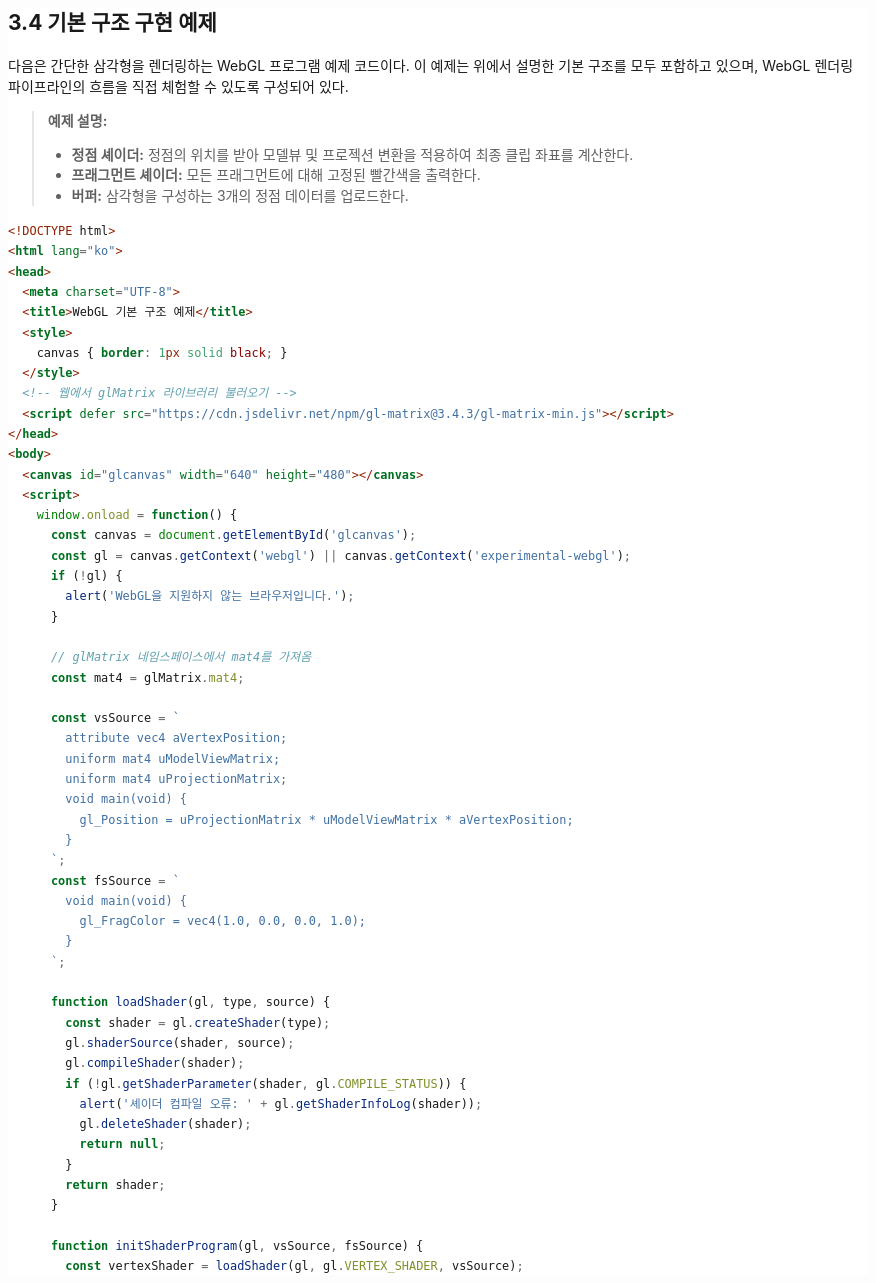 
## 3.4 기본 구조 구현 예제

다음은 간단한 삼각형을 렌더링하는 WebGL 프로그램 예제 코드이다. 이 예제는 위에서 설명한 기본 구조를 모두 포함하고 있으며, WebGL 렌더링 파이프라인의 흐름을 직접 체험할 수 있도록 구성되어 있다.

> **예제 설명:**  
> - **정점 셰이더:** 정점의 위치를 받아 모델뷰 및 프로젝션 변환을 적용하여 최종 클립 좌표를 계산한다.  
> - **프래그먼트 셰이더:** 모든 프래그먼트에 대해 고정된 빨간색을 출력한다.  
> - **버퍼:** 삼각형을 구성하는 3개의 정점 데이터를 업로드한다.

```html
<!DOCTYPE html>
<html lang="ko">
<head>
  <meta charset="UTF-8">
  <title>WebGL 기본 구조 예제</title>
  <style>
    canvas { border: 1px solid black; }
  </style>
  <!-- 웹에서 glMatrix 라이브러리 불러오기 -->
  <script defer src="https://cdn.jsdelivr.net/npm/gl-matrix@3.4.3/gl-matrix-min.js"></script>
</head>
<body>
  <canvas id="glcanvas" width="640" height="480"></canvas>
  <script>
    window.onload = function() {
      const canvas = document.getElementById('glcanvas');
      const gl = canvas.getContext('webgl') || canvas.getContext('experimental-webgl');
      if (!gl) {
        alert('WebGL을 지원하지 않는 브라우저입니다.');
      }

      // glMatrix 네임스페이스에서 mat4를 가져옴
      const mat4 = glMatrix.mat4;

      const vsSource = `
        attribute vec4 aVertexPosition;
        uniform mat4 uModelViewMatrix;
        uniform mat4 uProjectionMatrix;
        void main(void) {
          gl_Position = uProjectionMatrix * uModelViewMatrix * aVertexPosition;
        }
      `;
      const fsSource = `
        void main(void) {
          gl_FragColor = vec4(1.0, 0.0, 0.0, 1.0);
        }
      `;

      function loadShader(gl, type, source) {
        const shader = gl.createShader(type);
        gl.shaderSource(shader, source);
        gl.compileShader(shader);
        if (!gl.getShaderParameter(shader, gl.COMPILE_STATUS)) {
          alert('셰이더 컴파일 오류: ' + gl.getShaderInfoLog(shader));
          gl.deleteShader(shader);
          return null;
        }
        return shader;
      }

      function initShaderProgram(gl, vsSource, fsSource) {
        const vertexShader = loadShader(gl, gl.VERTEX_SHADER, vsSource);
```